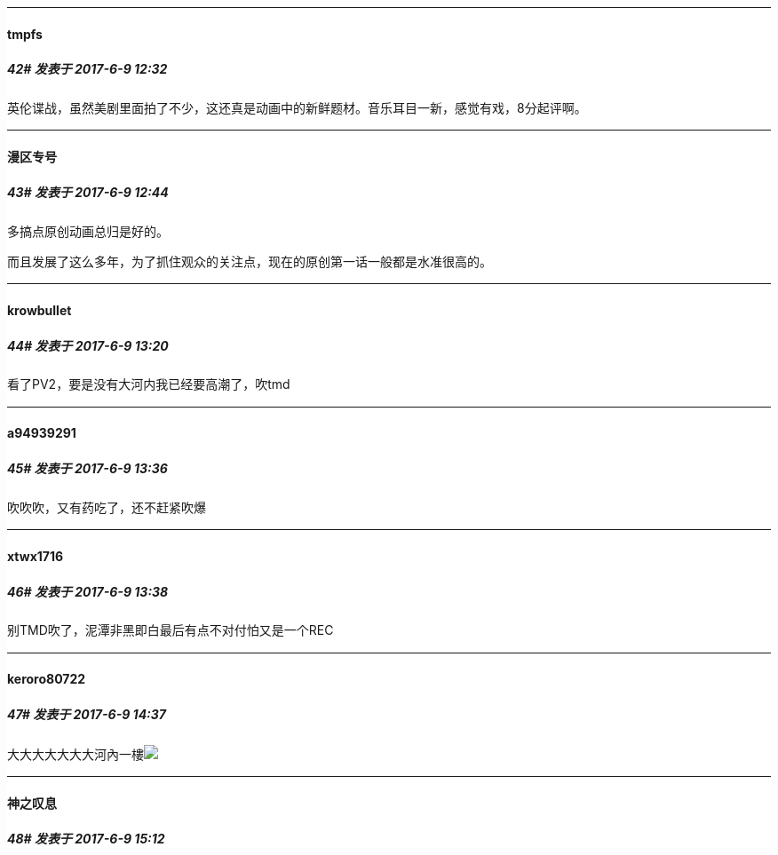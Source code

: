 
-----

####  tmpfs  
##### 42#       发表于 2017-6-9 12:32


英伦谍战，虽然美剧里面拍了不少，这还真是动画中的新鲜题材。音乐耳目一新，感觉有戏，8分起评啊。


-----

####  漫区专号  
##### 43#       发表于 2017-6-9 12:44


多搞点原创动画总归是好的。

而且发展了这么多年，为了抓住观众的关注点，现在的原创第一话一般都是水准很高的。


-----

####  krowbullet  
##### 44#       发表于 2017-6-9 13:20


看了PV2，要是没有大河内我已经要高潮了，吹tmd


-----

####  a94939291  
##### 45#       发表于 2017-6-9 13:36


吹吹吹，又有药吃了，还不赶紧吹爆


-----

####  xtwx1716  
##### 46#       发表于 2017-6-9 13:38


别TMD吹了，泥潭非黑即白最后有点不对付怕又是一个REC


-----

####  keroro80722  
##### 47#       发表于 2017-6-9 14:37


大大大大大大大河內一樓<img src="https://static.saraba1st.com/image/smiley/face2017/112.png" referrerpolicy="no-referrer">


-----

####  神之叹息  
##### 48#       发表于 2017-6-9 15:12
